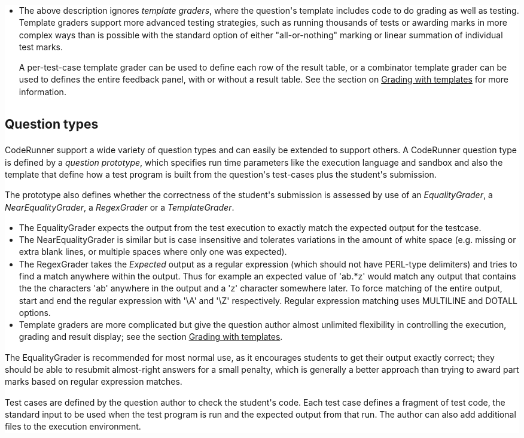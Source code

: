  *  The above description ignores *template graders*, where the question's
    template includes code to do grading as well as testing. Template
    graders support more advanced testing
    strategies, such as running thousands of tests or awarding marks in more complex
    ways than is possible with the standard option of either "all-or-nothing" marking
    or linear summation of individual test marks.

    A per-test-case template grader can be used to define each
    row of the result table, or a combinator template grader can be used to
    defines the entire feedback panel, with or without a result table.
    See the section on [Grading with templates](#grading-with-templates) for
    more information.

## Question types

CodeRunner support a wide variety of question types and can easily be
extended to support others. A CodeRunner question type is defined by a
*question prototype*, which specifies run time parameters like the execution
language and sandbox and also the template that define how a test program is built from the
question's test-cases plus the student's submission.

The prototype also
defines whether the correctness of the student's submission is assessed by use
of an *EqualityGrader*, a *NearEqualityGrader*, a *RegexGrader* or a
*TemplateGrader*.

 * The EqualityGrader expects
the output from the test execution to exactly match the expected output
for the testcase.
 * The NearEqualityGrader is similar but is case insensitive
and tolerates variations in the amount of white space (e.g. missing or extra
blank lines, or multiple spaces where only one was expected).
 * The RegexGrader takes the *Expected* output as a regular expression (which
should not have PERL-type delimiters) and tries to find a match anywhere within
the output. Thus for example an expected value of 'ab.*z' would match any output that contains the
the characters 'ab' anywhere in the output and a 'z' character somewhere later.
To force matching of the entire output, start and end the regular expression
with '\A' and '\Z' respectively. Regular expression matching uses MULTILINE
and DOTALL options.
 * Template graders are more complicated but give the question author almost
unlimited flexibility in controlling the execution, grading and result
display; see the section [Grading with templates](#grading-with-templates).

The EqualityGrader is recommended for most normal use, as it
encourages students to get their output exactly correct; they should be able to
resubmit almost-right answers for a small penalty, which is generally a
better approach than trying to award part marks based on regular expression
matches.

Test cases are defined by the question author to check the student's code.
Each test case defines a fragment of test code, the standard input to be used
when the test program is run and the expected output from that run. The
author can also add additional files to the execution environment.
